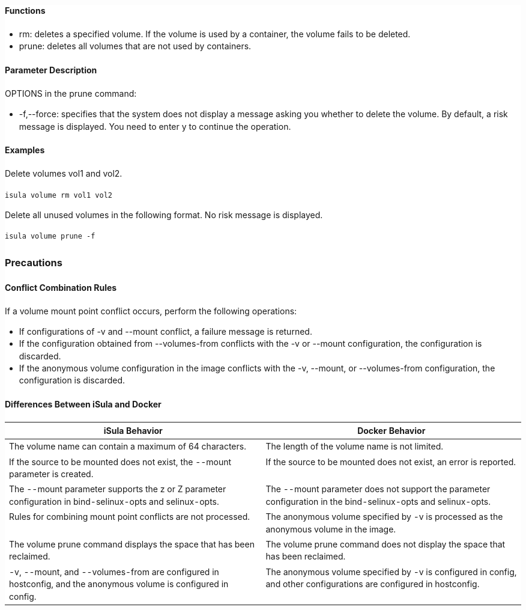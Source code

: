 #### **Functions**
- rm: deletes a specified volume. If the volume is used by a container, the volume fails to be deleted.
- prune: deletes all volumes that are not used by containers.

#### **Parameter Description**
OPTIONS in the prune command:
- -f,--force: specifies that the system does not display a message asking you whether to delete the volume. By default, a risk message is displayed. You need to enter y to continue the operation.

#### **Examples**
Delete volumes vol1 and vol2.
```shell
isula volume rm vol1 vol2
```
Delete all unused volumes in the following format. No risk message is displayed.
```shell
isula volume prune -f
```

### Precautions

#### Conflict Combination Rules
If a volume mount point conflict occurs, perform the following operations:
- If configurations of -v and --mount conflict, a failure message is returned.
- If the configuration obtained from --volumes-from conflicts with the -v or --mount configuration, the configuration is discarded.
- If the anonymous volume configuration in the image conflicts with the -v, --mount, or --volumes-from configuration, the configuration is discarded.

#### Differences Between iSula and Docker
| iSula Behavior | Docker Behavior |
| ------------------------------------------- | ------------------------------------------- |
| The volume name can contain a maximum of 64 characters. | The length of the volume name is not limited. |
| If the source to be mounted does not exist, the --mount parameter is created. | If the source to be mounted does not exist, an error is reported. |
| The --mount parameter supports the z or Z parameter configuration in bind-selinux-opts and selinux-opts. | The --mount parameter does not support the parameter configuration in the bind-selinux-opts and selinux-opts. |
| Rules for combining mount point conflicts are not processed. | The anonymous volume specified by -v is processed as the anonymous volume in the image. |
| The volume prune command displays the space that has been reclaimed. | The volume prune command does not display the space that has been reclaimed. |
| -v, --mount, and --volumes-from are configured in hostconfig, and the anonymous volume is configured in config. | The anonymous volume specified by -v is configured in config, and other configurations are configured in hostconfig. |
